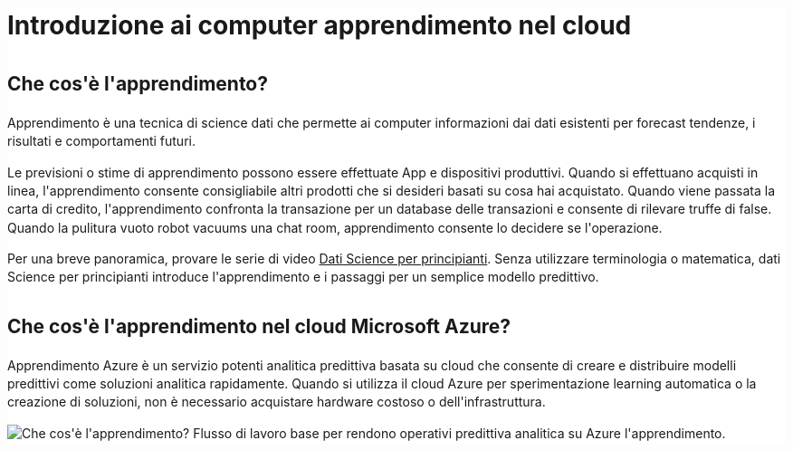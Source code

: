 <properties
    pageTitle="Che cos'è l'apprendimento su Azure? | Microsoft Azure"
    description="Vengono illustrati i concetti di base di apprendimento nel cloud, viene descritto cosa è possibile utilizzarlo per e le definizioni dei termini di apprendimento di computer."
    keywords="che cos'è l'apprendimento, apprendimento termini predittive, novità analitica predittiva, rendono operativi"
    services="machine-learning"
    documentationCenter=""
    authors="cjgronlund"
    manager="jhubbard"
    editor="cgronlun"/>

<tags
    ms.service="machine-learning"
    ms.workload="data-services"
    ms.tgt_pltfrm="na"
    ms.devlang="na"
    ms.topic="get-started-article"
    ms.date="08/17/2016"
    ms.author="cgronlun;tedway;olgali"/>


# <a name="introduction-to-machine-learning-in-the-cloud"></a>Introduzione ai computer apprendimento nel cloud

## <a name="what-is-machine-learning"></a>Che cos'è l'apprendimento?

Apprendimento è una tecnica di science dati che permette ai computer informazioni dai dati esistenti per forecast tendenze, i risultati e comportamenti futuri.  

Le previsioni o stime di apprendimento possono essere effettuate App e dispositivi produttivi. Quando si effettuano acquisti in linea, l'apprendimento consente consigliabile altri prodotti che si desideri basati su cosa hai acquistato. Quando viene passata la carta di credito, l'apprendimento confronta la transazione per un database delle transazioni e consente di rilevare truffe di false. Quando la pulitura vuoto robot vacuums una chat room, apprendimento consente lo decidere se l'operazione.

Per una breve panoramica, provare le serie di video [Dati Science per principianti](machine-learning-data-science-for-beginners-the-5-questions-data-science-answers.md). Senza utilizzare terminologia o matematica, dati Science per principianti introduce l'apprendimento e i passaggi per un semplice modello predittivo.

## <a name="what-is-machine-learning-in-the-microsoft-azure-cloud"></a>Che cos'è l'apprendimento nel cloud Microsoft Azure?

Apprendimento Azure è un servizio potenti analitica predittiva basata su cloud che consente di creare e distribuire modelli predittivi come soluzioni analitica rapidamente. Quando si utilizza il cloud Azure per sperimentazione learning automatica o la creazione di soluzioni, non è necessario acquistare hardware costoso o dell'infrastruttura.

![Che cos'è l'apprendimento? Flusso di lavoro base per rendono operativi predittiva analitica su Azure l'apprendimento.](./media/machine-learning-what-is-machine-learning/machine-learning-service-parts-and-workflow.png)
